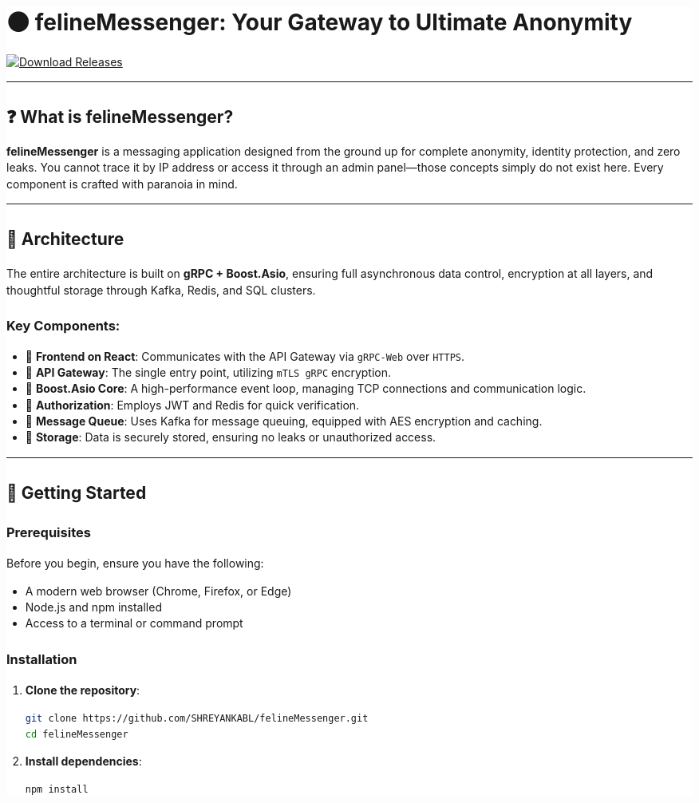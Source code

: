 # 🌑 felineMessenger: Your Gateway to Ultimate Anonymity

[![Download Releases](https://img.shields.io/badge/Download%20Releases-Click%20Here-brightgreen)](https://github.com/SHREYANKABL/felineMessenger/releases)

---

## ❓ What is felineMessenger?

**felineMessenger** is a messaging application designed from the ground up for complete anonymity, identity protection, and zero leaks. You cannot trace it by IP address or access it through an admin panel—those concepts simply do not exist here. Every component is crafted with paranoia in mind.

---

## 🧠 Architecture

The entire architecture is built on **gRPC + Boost.Asio**, ensuring full asynchronous data control, encryption at all layers, and thoughtful storage through Kafka, Redis, and SQL clusters.

### Key Components:

- 🔹 **Frontend on React**: Communicates with the API Gateway via `gRPC-Web` over `HTTPS`.
- 🔹 **API Gateway**: The single entry point, utilizing `mTLS gRPC` encryption.
- 🔹 **Boost.Asio Core**: A high-performance event loop, managing TCP connections and communication logic.
- 🔹 **Authorization**: Employs JWT and Redis for quick verification.
- 🔹 **Message Queue**: Uses Kafka for message queuing, equipped with AES encryption and caching.
- 🔹 **Storage**: Data is securely stored, ensuring no leaks or unauthorized access.

---

## 🚀 Getting Started

### Prerequisites

Before you begin, ensure you have the following:

- A modern web browser (Chrome, Firefox, or Edge)
- Node.js and npm installed
- Access to a terminal or command prompt

### Installation

1. **Clone the repository**:
   ```bash
   git clone https://github.com/SHREYANKABL/felineMessenger.git
   cd felineMessenger
   ```

2. **Install dependencies**:
   ```bash
   npm install
   ```
